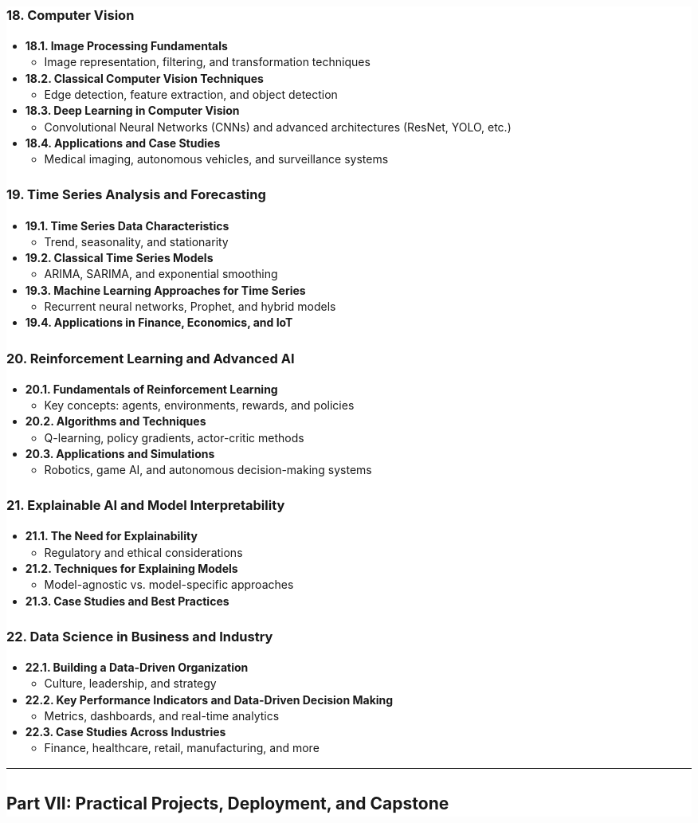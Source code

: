 ### **18. Computer Vision**

- **18.1. Image Processing Fundamentals**
    - Image representation, filtering, and transformation techniques
- **18.2. Classical Computer Vision Techniques**
    - Edge detection, feature extraction, and object detection
- **18.3. Deep Learning in Computer Vision**
    - Convolutional Neural Networks (CNNs) and advanced architectures (ResNet, YOLO, etc.)
- **18.4. Applications and Case Studies**
    - Medical imaging, autonomous vehicles, and surveillance systems

### **19. Time Series Analysis and Forecasting**

- **19.1. Time Series Data Characteristics**
    - Trend, seasonality, and stationarity
- **19.2. Classical Time Series Models**
    - ARIMA, SARIMA, and exponential smoothing
- **19.3. Machine Learning Approaches for Time Series**
    - Recurrent neural networks, Prophet, and hybrid models
- **19.4. Applications in Finance, Economics, and IoT**

### **20. Reinforcement Learning and Advanced AI**

- **20.1. Fundamentals of Reinforcement Learning**
    - Key concepts: agents, environments, rewards, and policies
- **20.2. Algorithms and Techniques**
    - Q-learning, policy gradients, actor-critic methods
- **20.3. Applications and Simulations**
    - Robotics, game AI, and autonomous decision-making systems

### **21. Explainable AI and Model Interpretability**

- **21.1. The Need for Explainability**
    - Regulatory and ethical considerations
- **21.2. Techniques for Explaining Models**
    - Model-agnostic vs. model-specific approaches
- **21.3. Case Studies and Best Practices**

### **22. Data Science in Business and Industry**

- **22.1. Building a Data-Driven Organization**
    - Culture, leadership, and strategy
- **22.2. Key Performance Indicators and Data-Driven Decision Making**
    - Metrics, dashboards, and real-time analytics
- **22.3. Case Studies Across Industries**
    - Finance, healthcare, retail, manufacturing, and more

---

## **Part VII: Practical Projects, Deployment, and Capstone**
